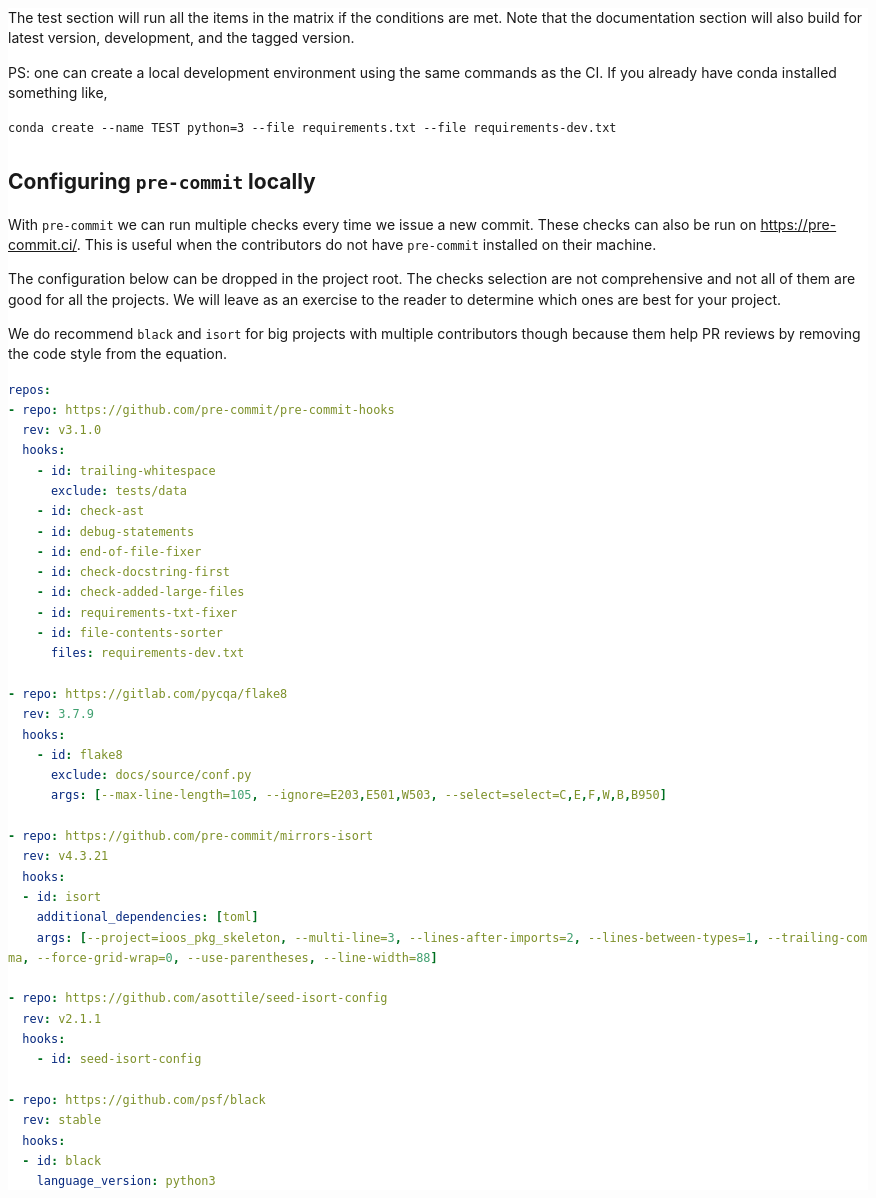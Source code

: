 The test section will run all the items in the matrix if the conditions are met.
Note that the documentation section will also build for latest version, development, and the tagged version.

PS: one can create a local development environment using the same commands as the CI.
If you already have conda installed something like,

```
conda create --name TEST python=3 --file requirements.txt --file requirements-dev.txt
```


## Configuring `pre-commit` locally

With `pre-commit` we can run multiple checks every time we issue a new commit.
These checks can also be run on https://pre-commit.ci/.
This is useful when the contributors do not have `pre-commit` installed on their machine.

The configuration below can be dropped in the project root.
The checks selection are not comprehensive and not all of them are good for all the projects.
We will leave as an exercise to the reader to determine which ones are best for your project.

We do recommend `black` and `isort` for big projects with multiple contributors though because them help PR reviews by removing the code style from the equation.


```yaml
repos:
- repo: https://github.com/pre-commit/pre-commit-hooks
  rev: v3.1.0
  hooks:
    - id: trailing-whitespace
      exclude: tests/data
    - id: check-ast
    - id: debug-statements
    - id: end-of-file-fixer
    - id: check-docstring-first
    - id: check-added-large-files
    - id: requirements-txt-fixer
    - id: file-contents-sorter
      files: requirements-dev.txt

- repo: https://gitlab.com/pycqa/flake8
  rev: 3.7.9
  hooks:
    - id: flake8
      exclude: docs/source/conf.py
      args: [--max-line-length=105, --ignore=E203,E501,W503, --select=select=C,E,F,W,B,B950]

- repo: https://github.com/pre-commit/mirrors-isort
  rev: v4.3.21
  hooks:
  - id: isort
    additional_dependencies: [toml]
    args: [--project=ioos_pkg_skeleton, --multi-line=3, --lines-after-imports=2, --lines-between-types=1, --trailing-comma, --force-grid-wrap=0, --use-parentheses, --line-width=88]

- repo: https://github.com/asottile/seed-isort-config
  rev: v2.1.1
  hooks:
    - id: seed-isort-config

- repo: https://github.com/psf/black
  rev: stable
  hooks:
  - id: black
    language_version: python3
```
